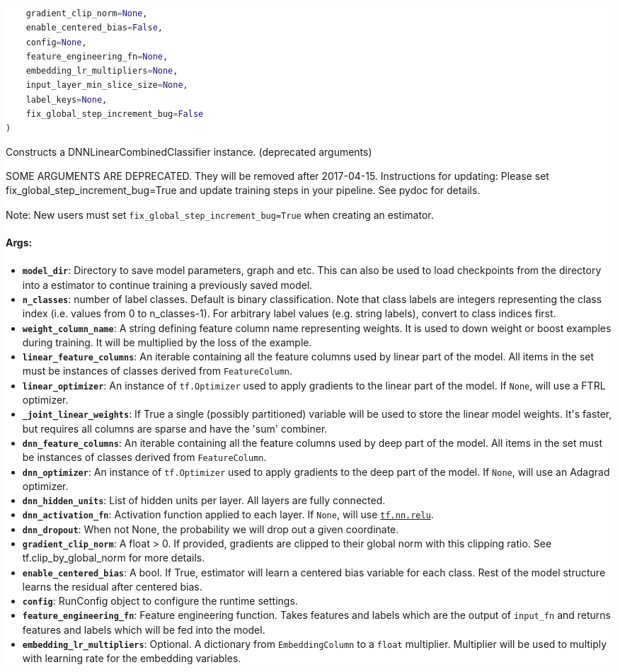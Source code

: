 ``` python
    gradient_clip_norm=None,
    enable_centered_bias=False,
    config=None,
    feature_engineering_fn=None,
    embedding_lr_multipliers=None,
    input_layer_min_slice_size=None,
    label_keys=None,
    fix_global_step_increment_bug=False
)
```

Constructs a DNNLinearCombinedClassifier instance. (deprecated arguments)

SOME ARGUMENTS ARE DEPRECATED. They will be removed after 2017-04-15.
Instructions for updating:
Please set fix_global_step_increment_bug=True and update training steps in your pipeline. See pydoc for details.

Note: New users must set `fix_global_step_increment_bug=True` when creating
an estimator.

#### Args:

* <b>`model_dir`</b>: Directory to save model parameters, graph and etc. This can
    also be used to load checkpoints from the directory into a estimator
    to continue training a previously saved model.
* <b>`n_classes`</b>: number of label classes. Default is binary classification.
    Note that class labels are integers representing the class index (i.e.
    values from 0 to n_classes-1). For arbitrary label values (e.g. string
    labels), convert to class indices first.
* <b>`weight_column_name`</b>: A string defining feature column name representing
    weights. It is used to down weight or boost examples during training.
    It will be multiplied by the loss of the example.
* <b>`linear_feature_columns`</b>: An iterable containing all the feature columns
    used by linear part of the model. All items in the set must be
    instances of classes derived from `FeatureColumn`.
* <b>`linear_optimizer`</b>: An instance of `tf.Optimizer` used to apply gradients to
    the linear part of the model. If `None`, will use a FTRL optimizer.
* <b>`_joint_linear_weights`</b>: If True a single (possibly partitioned) variable
    will be used to store the linear model weights. It's faster, but
    requires all columns are sparse and have the 'sum' combiner.
* <b>`dnn_feature_columns`</b>: An iterable containing all the feature columns used
    by deep part of the model. All items in the set must be instances of
    classes derived from `FeatureColumn`.
* <b>`dnn_optimizer`</b>: An instance of `tf.Optimizer` used to apply gradients to
    the deep part of the model. If `None`, will use an Adagrad optimizer.
* <b>`dnn_hidden_units`</b>: List of hidden units per layer. All layers are fully
    connected.
* <b>`dnn_activation_fn`</b>: Activation function applied to each layer. If `None`,
    will use <a href="../../../tf/nn/relu.md"><code>tf.nn.relu</code></a>.
* <b>`dnn_dropout`</b>: When not None, the probability we will drop out
    a given coordinate.
* <b>`gradient_clip_norm`</b>: A float > 0. If provided, gradients are clipped
    to their global norm with this clipping ratio. See
    tf.clip_by_global_norm for more details.
* <b>`enable_centered_bias`</b>: A bool. If True, estimator will learn a centered
    bias variable for each class. Rest of the model structure learns the
    residual after centered bias.
* <b>`config`</b>: RunConfig object to configure the runtime settings.
* <b>`feature_engineering_fn`</b>: Feature engineering function. Takes features and
    labels which are the output of `input_fn` and returns features and
    labels which will be fed into the model.
* <b>`embedding_lr_multipliers`</b>: Optional. A dictionary from `EmbeddingColumn` to
    a `float` multiplier. Multiplier will be used to multiply with
    learning rate for the embedding variables.